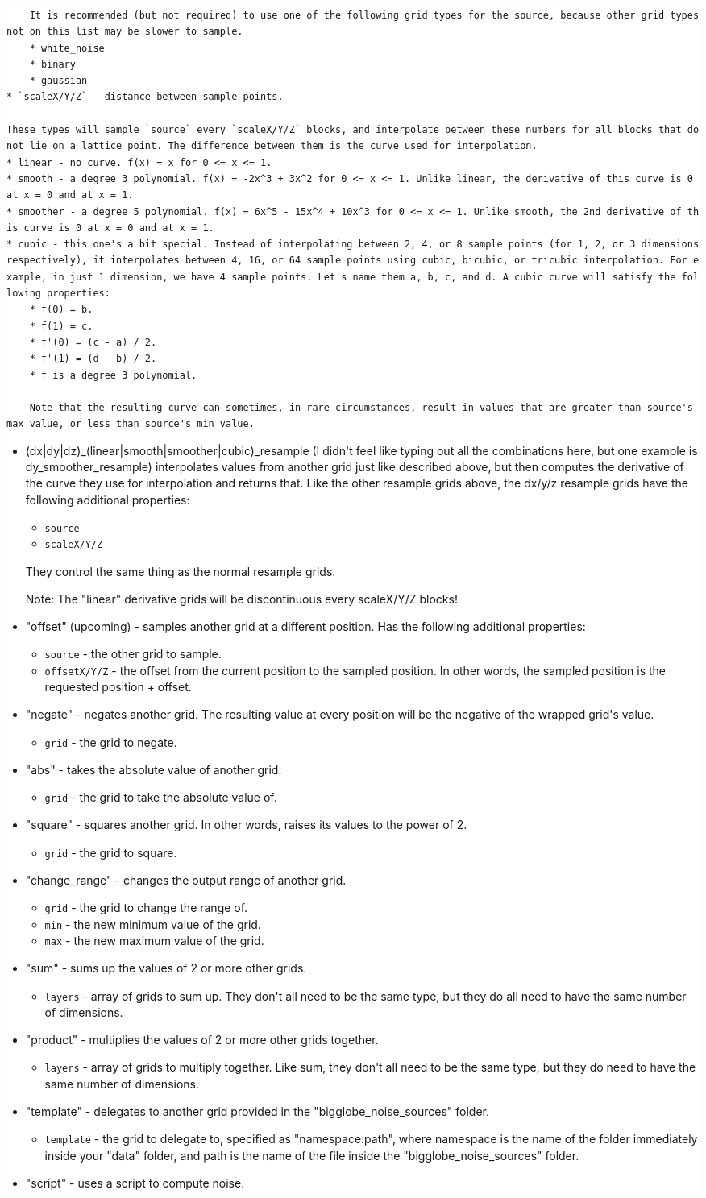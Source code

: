 		It is recommended (but not required) to use one of the following grid types for the source, because other grid types not on this list may be slower to sample.
		* white_noise
		* binary
		* gaussian
	* `scaleX/Y/Z` - distance between sample points.

	These types will sample `source` every `scaleX/Y/Z` blocks, and interpolate between these numbers for all blocks that do not lie on a lattice point. The difference between them is the curve used for interpolation.
	* linear - no curve. f(x) = x for 0 <= x <= 1.
	* smooth - a degree 3 polynomial. f(x) = -2x^3 + 3x^2 for 0 <= x <= 1. Unlike linear, the derivative of this curve is 0 at x = 0 and at x = 1.
	* smoother - a degree 5 polynomial. f(x) = 6x^5 - 15x^4 + 10x^3 for 0 <= x <= 1. Unlike smooth, the 2nd derivative of this curve is 0 at x = 0 and at x = 1.
	* cubic - this one's a bit special. Instead of interpolating between 2, 4, or 8 sample points (for 1, 2, or 3 dimensions respectively), it interpolates between 4, 16, or 64 sample points using cubic, bicubic, or tricubic interpolation. For example, in just 1 dimension, we have 4 sample points. Let's name them a, b, c, and d. A cubic curve will satisfy the following properties:
		* f(0) = b.
		* f(1) = c.
		* f'(0) = (c - a) / 2.
		* f'(1) = (d - b) / 2.
		* f is a degree 3 polynomial.

		Note that the resulting curve can sometimes, in rare circumstances, result in values that are greater than source's max value, or less than source's min value.
* (dx|dy|dz)_(linear|smooth|smoother|cubic)_resample (I didn't feel like typing out all the combinations here, but one example is dy_smoother_resample) interpolates values from another grid just like described above, but then computes the derivative of the curve they use for interpolation and returns that. Like the other resample grids above, the dx/y/z resample grids have the following additional properties:
	* `source`
	* `scaleX/Y/Z`

	They control the same thing as the normal resample grids.

	Note: The "linear" derivative grids will be discontinuous every scaleX/Y/Z blocks!
* "offset" (upcoming) - samples another grid at a different position. Has the following additional properties:
	* `source` - the other grid to sample.
	* `offsetX/Y/Z` - the offset from the current position to the sampled position. In other words, the sampled position is the requested position + offset.
* "negate" - negates another grid. The resulting value at every position will be the negative of the wrapped grid's value.
	* `grid` - the grid to negate.
* "abs" - takes the absolute value of another grid.
	* `grid` - the grid to take the absolute value of.
* "square" - squares another grid. In other words, raises its values to the power of 2.
	* `grid` - the grid to square.
* "change_range" - changes the output range of another grid.
	* `grid` - the grid to change the range of.
	* `min` - the new minimum value of the grid.
	* `max` - the new maximum value of the grid.
* "sum" - sums up the values of 2 or more other grids.
	* `layers` - array of grids to sum up. They don't all need to be the same type, but they do all need to have the same number of dimensions.
* "product" - multiplies the values of 2 or more other grids together.
	* `layers` - array of grids to multiply together. Like sum, they don't all need to be the same type, but they do need to have the same number of dimensions.
* "template" - delegates to another grid provided in the "bigglobe_noise_sources" folder.
	* `template` - the grid to delegate to, specified as "namespace:path", where namespace is the name of the folder immediately inside your "data" folder, and path is the name of the file inside the "bigglobe_noise_sources" folder.
* "script" - uses a script to compute noise.